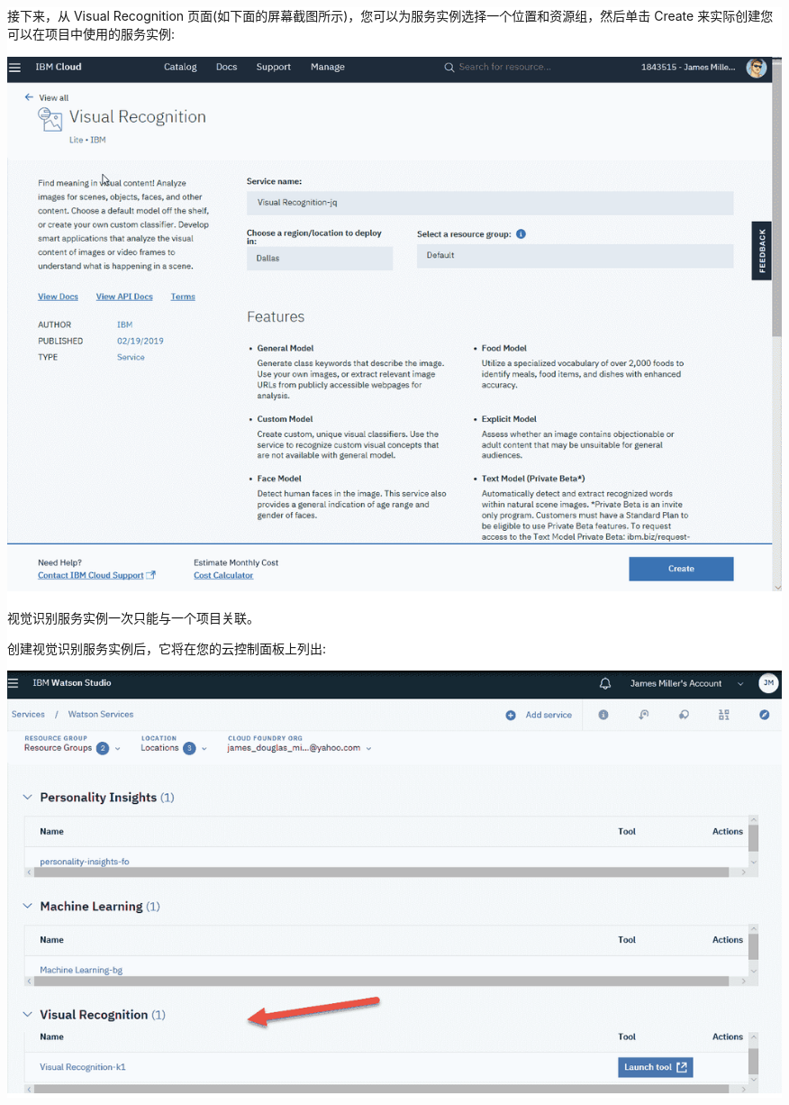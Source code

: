 
接下来，从 Visual Recognition 页面(如下面的屏幕截图所示)，您可以为服务实例选择一个位置和资源组，然后单击 Create 来实际创建您可以在项目中使用的服务实例:

![](img/7fac7444-0a3b-4002-acee-a22511d01131.png)

视觉识别服务实例一次只能与一个项目关联。

创建视觉识别服务实例后，它将在您的云控制面板上列出:

![](img/76a53786-2282-468a-8ca4-61171883a0a6.png)
